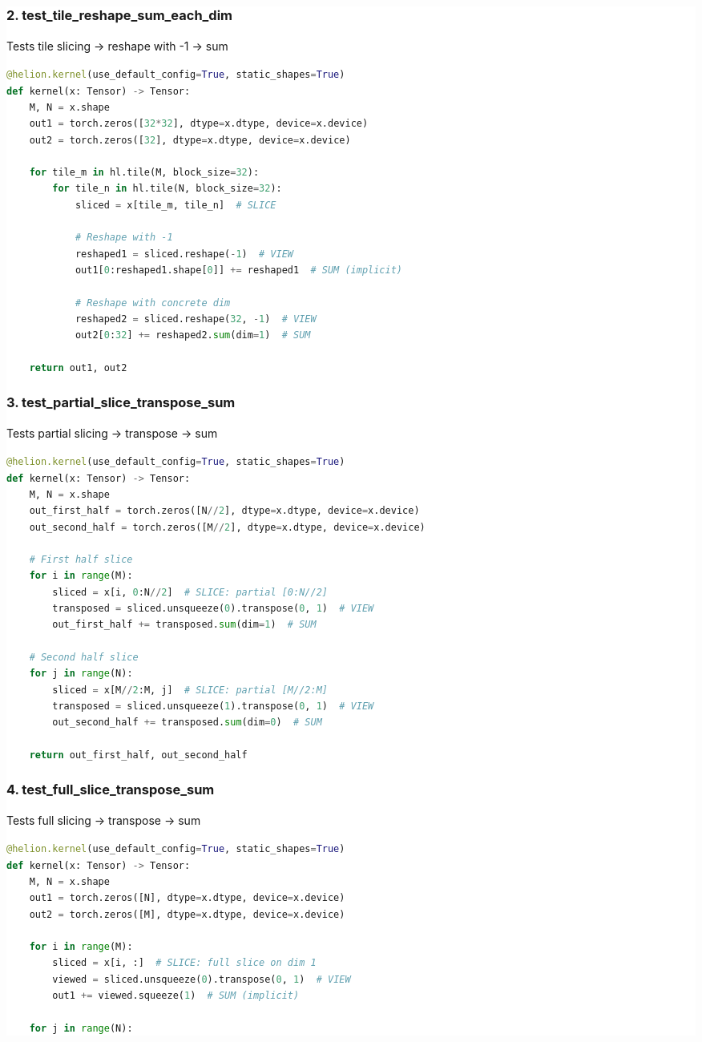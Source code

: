 ### 2. test_tile_reshape_sum_each_dim
Tests tile slicing → reshape with -1 → sum
```python
@helion.kernel(use_default_config=True, static_shapes=True)
def kernel(x: Tensor) -> Tensor:
    M, N = x.shape
    out1 = torch.zeros([32*32], dtype=x.dtype, device=x.device)
    out2 = torch.zeros([32], dtype=x.dtype, device=x.device)
    
    for tile_m in hl.tile(M, block_size=32):
        for tile_n in hl.tile(N, block_size=32):
            sliced = x[tile_m, tile_n]  # SLICE
            
            # Reshape with -1
            reshaped1 = sliced.reshape(-1)  # VIEW
            out1[0:reshaped1.shape[0]] += reshaped1  # SUM (implicit)
            
            # Reshape with concrete dim
            reshaped2 = sliced.reshape(32, -1)  # VIEW
            out2[0:32] += reshaped2.sum(dim=1)  # SUM
            
    return out1, out2
```

### 3. test_partial_slice_transpose_sum
Tests partial slicing → transpose → sum
```python
@helion.kernel(use_default_config=True, static_shapes=True)
def kernel(x: Tensor) -> Tensor:
    M, N = x.shape
    out_first_half = torch.zeros([N//2], dtype=x.dtype, device=x.device)
    out_second_half = torch.zeros([M//2], dtype=x.dtype, device=x.device)
    
    # First half slice
    for i in range(M):
        sliced = x[i, 0:N//2]  # SLICE: partial [0:N//2]
        transposed = sliced.unsqueeze(0).transpose(0, 1)  # VIEW
        out_first_half += transposed.sum(dim=1)  # SUM
        
    # Second half slice  
    for j in range(N):
        sliced = x[M//2:M, j]  # SLICE: partial [M//2:M]
        transposed = sliced.unsqueeze(1).transpose(0, 1)  # VIEW
        out_second_half += transposed.sum(dim=0)  # SUM
        
    return out_first_half, out_second_half
```

### 4. test_full_slice_transpose_sum
Tests full slicing → transpose → sum
```python
@helion.kernel(use_default_config=True, static_shapes=True)
def kernel(x: Tensor) -> Tensor:
    M, N = x.shape
    out1 = torch.zeros([N], dtype=x.dtype, device=x.device)
    out2 = torch.zeros([M], dtype=x.dtype, device=x.device)
    
    for i in range(M):
        sliced = x[i, :]  # SLICE: full slice on dim 1
        viewed = sliced.unsqueeze(0).transpose(0, 1)  # VIEW
        out1 += viewed.squeeze(1)  # SUM (implicit)
        
    for j in range(N):
```
